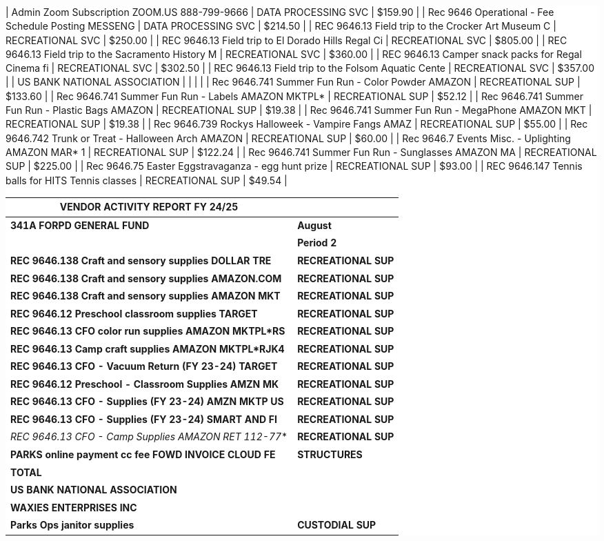 | Admin Zoom Subscription ZOOM.US 888-799-9666 | DATA PROCESSING SVC | $159.90 |
| Rec 9646 Operational - Fee Schedule Posting MESSENG | DATA PROCESSING SVC | $214.50 |
| REC 9646.13 Field trip to the Crocker Art Museum C | RECREATIONAL SVC | $250.00 |
| REC 9646.13 Field trip to El Dorado Hills Regal Ci | RECREATIONAL SVC | $805.00 |
| REC 9646.13 Field trip to the Sacramento History M | RECREATIONAL SVC | $360.00 |
| REC 9646.13 Camper snack packs for Regal Cinema fi | RECREATIONAL SVC | $302.50 |
| REC 9646.13 Field trip to the Folsom Aquatic Cente | RECREATIONAL SVC | $357.00 |
| US BANK NATIONAL ASSOCIATION | | | |
| Rec 9646.741 Summer Fun Run - Color Powder AMAZON | RECREATIONAL SUP | $133.60 |
| Rec 9646.741 Summer Fun Run - Labels AMAZON MKTPL* | RECREATIONAL SUP | $52.12 |
| Rec 9646.741 Summer Fun Run - Plastic Bags AMAZON | RECREATIONAL SUP | $19.38 |
| Rec 9646.741 Summer Fun Run - MegaPhone AMAZON MKT | RECREATIONAL SUP | $19.38 |
| Rec 9646.739 Rockys Halloweek - Vampire Fangs AMAZ | RECREATIONAL SUP | $55.00 |
| Rec 9646.742 Trunk or Treat - Halloween Arch AMAZON | RECREATIONAL SUP | $60.00 |
| Rec 9646.7 Events Misc. - Uplighting AMAZON MAR* 1 | RECREATIONAL SUP | $122.24 |
| Rec 9646.741 Summer Fun Run - Sunglasses AMAZON MA | RECREATIONAL SUP | $225.00 |
| Rec 9646.75 Easter Eggstravaganza - egg hunt prize | RECREATIONAL SUP | $93.00 |
| REC 9646.147 Tennis balls for HITS Tennis classes | RECREATIONAL SUP | $49.54 |

| VENDOR ACTIVITY REPORT FY 24/25 |  |
|----------------------------------|--|
| **341A FORPD GENERAL FUND**      | **August** |
|                                  | **Period 2** |
| **REC 9646.138 Craft and sensory supplies DOLLAR TRE** | **RECREATIONAL SUP** | **$10.88** |
| **REC 9646.138 Craft and sensory supplies AMAZON.COM** | **RECREATIONAL SUP** | **$13.81** |
| **REC 9646.138 Craft and sensory supplies AMAZON MKT** | **RECREATIONAL SUP** | **$97.43** |
| **REC 9646.12 Preschool classroom supplies TARGET** | **RECREATIONAL SUP** | **$44.90** |
| **REC 9646.13 CFO color run supplies AMAZON MKTPL*RS** | **RECREATIONAL SUP** | **$119.35** |
| **REC 9646.13 Camp craft supplies AMAZON MKTPL*RJK4** | **RECREATIONAL SUP** | **$36.61** |
| **REC 9646.13 CFO - Vacuum Return (FY 23-24) TARGET** | **RECREATIONAL SUP** | **-$64.64** |
| **REC 9646.12 Preschool - Classroom Supplies AMZN MK** | **RECREATIONAL SUP** | **$140.06** |
| **REC 9646.13 CFO - Supplies (FY 23-24) AMZN MKTP US** | **RECREATIONAL SUP** | **$68.95** |
| **REC 9646.13 CFO - Supplies (FY 23-24) SMART AND FI** | **RECREATIONAL SUP** | **$78.71** |
| **REC 9646.13 CFO - Camp Supplies AMAZON RET* 112-77** | **RECREATIONAL SUP** | **$91.20** |
| **PARKS online payment cc fee FOWD INVOICE CLOUD FE** | **STRUCTURES** | **$7.38** |
| **TOTAL** |  | **$18,853.46** |
| **US BANK NATIONAL ASSOCIATION** |  |
| **WAXIES ENTERPRISES INC** |  |
| **Parks Ops janitor supplies** | **CUSTODIAL SUP** | **$2,400.19** |